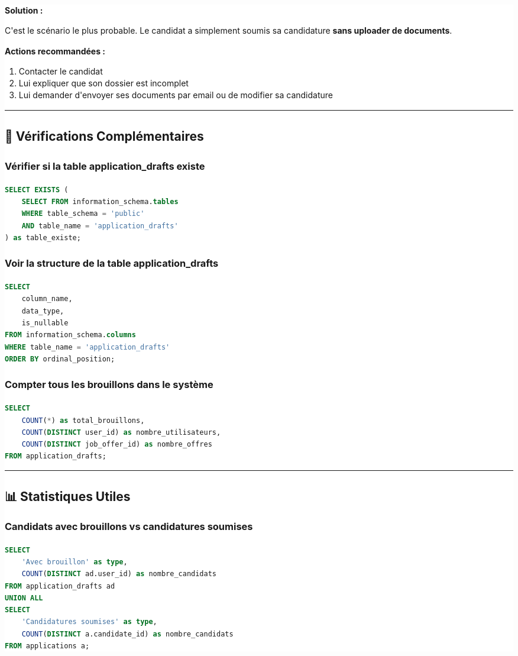 **Solution :**

C'est le scénario le plus probable. Le candidat a simplement soumis sa candidature **sans uploader de documents**.

**Actions recommandées :**
1. Contacter le candidat
2. Lui expliquer que son dossier est incomplet
3. Lui demander d'envoyer ses documents par email ou de modifier sa candidature

---

## 🔧 Vérifications Complémentaires

### Vérifier si la table application_drafts existe

```sql
SELECT EXISTS (
    SELECT FROM information_schema.tables 
    WHERE table_schema = 'public' 
    AND table_name = 'application_drafts'
) as table_existe;
```

### Voir la structure de la table application_drafts

```sql
SELECT 
    column_name,
    data_type,
    is_nullable
FROM information_schema.columns
WHERE table_name = 'application_drafts'
ORDER BY ordinal_position;
```

### Compter tous les brouillons dans le système

```sql
SELECT 
    COUNT(*) as total_brouillons,
    COUNT(DISTINCT user_id) as nombre_utilisateurs,
    COUNT(DISTINCT job_offer_id) as nombre_offres
FROM application_drafts;
```

---

## 📊 Statistiques Utiles

### Candidats avec brouillons vs candidatures soumises

```sql
SELECT 
    'Avec brouillon' as type,
    COUNT(DISTINCT ad.user_id) as nombre_candidats
FROM application_drafts ad
UNION ALL
SELECT 
    'Candidatures soumises' as type,
    COUNT(DISTINCT a.candidate_id) as nombre_candidats
FROM applications a;
```
